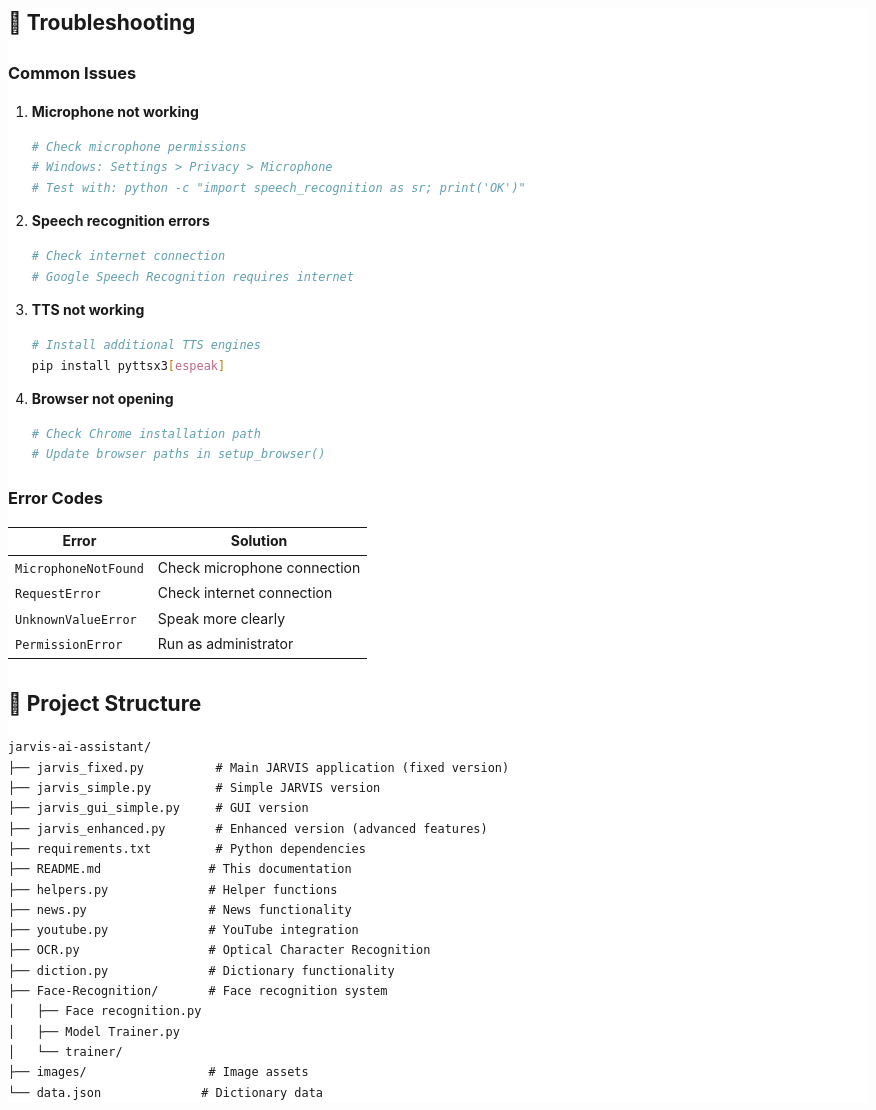 ## 🐛 Troubleshooting

### Common Issues

1. **Microphone not working**
   ```bash
   # Check microphone permissions
   # Windows: Settings > Privacy > Microphone
   # Test with: python -c "import speech_recognition as sr; print('OK')"
   ```

2. **Speech recognition errors**
   ```bash
   # Check internet connection
   # Google Speech Recognition requires internet
   ```

3. **TTS not working**
   ```bash
   # Install additional TTS engines
   pip install pyttsx3[espeak]
   ```

4. **Browser not opening**
   ```bash
   # Check Chrome installation path
   # Update browser paths in setup_browser()
   ```

### Error Codes

| Error | Solution |
|-------|----------|
| `MicrophoneNotFound` | Check microphone connection |
| `RequestError` | Check internet connection |
| `UnknownValueError` | Speak more clearly |
| `PermissionError` | Run as administrator |

## 📁 Project Structure

```
jarvis-ai-assistant/
├── jarvis_fixed.py          # Main JARVIS application (fixed version)
├── jarvis_simple.py         # Simple JARVIS version
├── jarvis_gui_simple.py     # GUI version
├── jarvis_enhanced.py       # Enhanced version (advanced features)
├── requirements.txt         # Python dependencies
├── README.md               # This documentation
├── helpers.py              # Helper functions
├── news.py                 # News functionality
├── youtube.py              # YouTube integration
├── OCR.py                  # Optical Character Recognition
├── diction.py              # Dictionary functionality
├── Face-Recognition/       # Face recognition system
│   ├── Face recognition.py
│   ├── Model Trainer.py
│   └── trainer/
├── images/                 # Image assets
└── data.json              # Dictionary data
```
